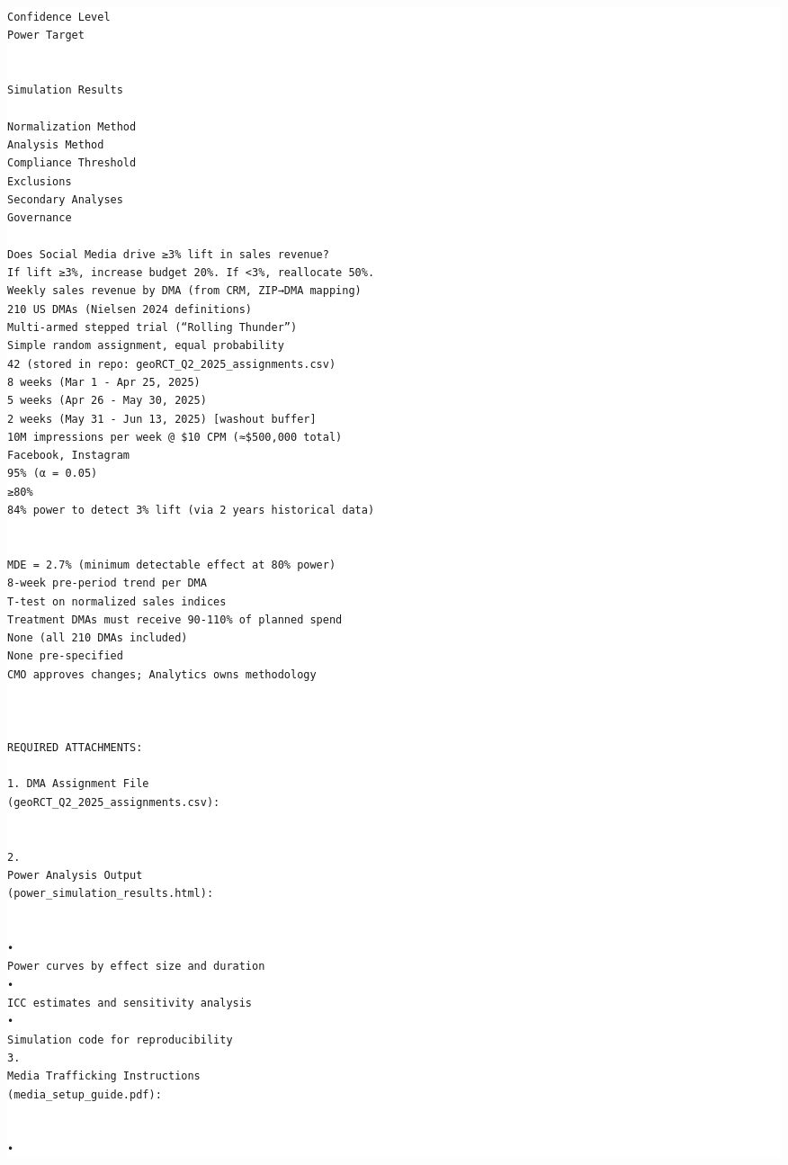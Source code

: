 ```0.1%
Confidence Level
Power Target


Simulation Results

Normalization Method
Analysis Method
Compliance Threshold
Exclusions
Secondary Analyses
Governance

Does Social Media drive ≥3% lift in sales revenue?
If lift ≥3%, increase budget 20%. If <3%, reallocate 50%.
Weekly sales revenue by DMA (from CRM, ZIP→DMA mapping)
210 US DMAs (Nielsen 2024 definitions)
Multi-armed stepped trial (“Rolling Thunder”)
Simple random assignment, equal probability
42 (stored in repo: geoRCT_Q2_2025_assignments.csv)
8 weeks (Mar 1 - Apr 25, 2025)
5 weeks (Apr 26 - May 30, 2025)
2 weeks (May 31 - Jun 13, 2025) [washout buffer]
10M impressions per week @ $10 CPM (≈$500,000 total)
Facebook, Instagram
95% (α = 0.05)
≥80%
84% power to detect 3% lift (via 2 years historical data)


MDE = 2.7% (minimum detectable effect at 80% power)
8-week pre-period trend per DMA
T-test on normalized sales indices
Treatment DMAs must receive 90-110% of planned spend
None (all 210 DMAs included)
None pre-specified
CMO approves changes; Analytics owns methodology



REQUIRED ATTACHMENTS:

1. DMA Assignment File
(geoRCT_Q2_2025_assignments.csv):


2.
Power Analysis Output
(power_simulation_results.html):


•
Power curves by effect size and duration
•
ICC estimates and sensitivity analysis
•
Simulation code for reproducibility
3.
Media Trafficking Instructions
(media_setup_guide.pdf):


•
```
